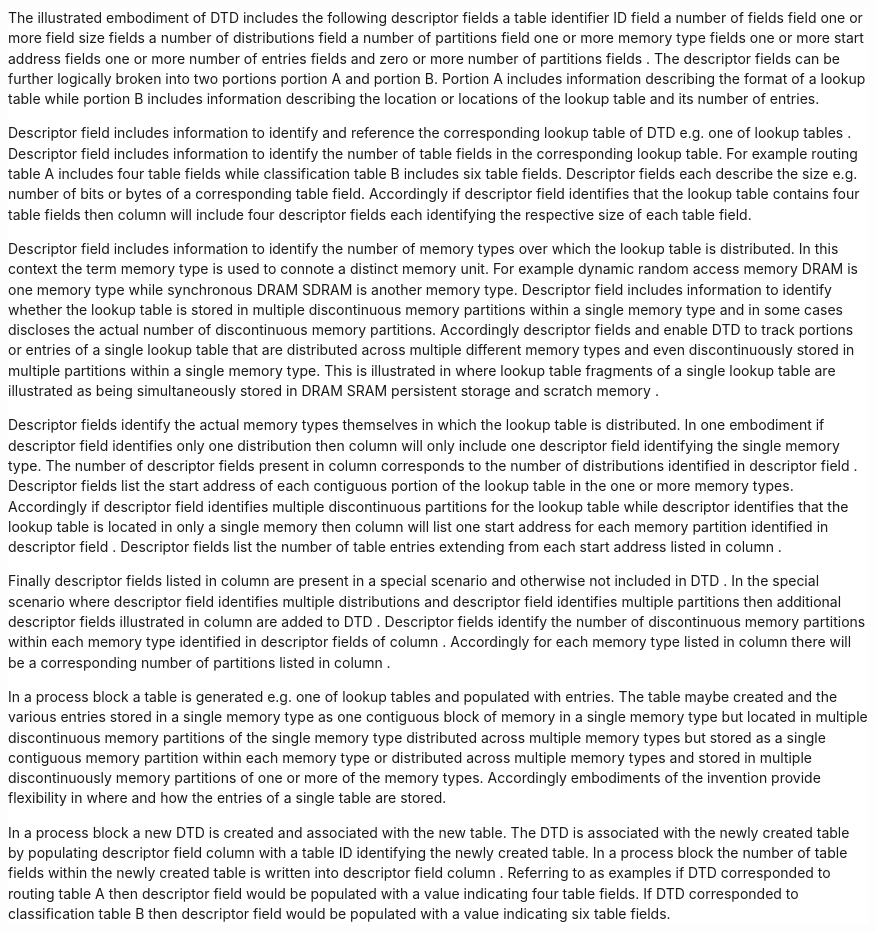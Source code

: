 The illustrated embodiment of DTD includes the following descriptor fields a table identifier ID field a number of fields field one or more field size fields a number of distributions field a number of partitions field one or more memory type fields one or more start address fields one or more number of entries fields and zero or more number of partitions fields . The descriptor fields can be further logically broken into two portions portion A and portion B. Portion A includes information describing the format of a lookup table while portion B includes information describing the location or locations of the lookup table and its number of entries.

Descriptor field includes information to identify and reference the corresponding lookup table of DTD e.g. one of lookup tables . Descriptor field includes information to identify the number of table fields in the corresponding lookup table. For example routing table A includes four table fields while classification table B includes six table fields. Descriptor fields each describe the size e.g. number of bits or bytes of a corresponding table field. Accordingly if descriptor field identifies that the lookup table contains four table fields then column will include four descriptor fields each identifying the respective size of each table field.

Descriptor field includes information to identify the number of memory types over which the lookup table is distributed. In this context the term memory type is used to connote a distinct memory unit. For example dynamic random access memory DRAM is one memory type while synchronous DRAM SDRAM is another memory type. Descriptor field includes information to identify whether the lookup table is stored in multiple discontinuous memory partitions within a single memory type and in some cases discloses the actual number of discontinuous memory partitions. Accordingly descriptor fields and enable DTD to track portions or entries of a single lookup table that are distributed across multiple different memory types and even discontinuously stored in multiple partitions within a single memory type. This is illustrated in where lookup table fragments of a single lookup table are illustrated as being simultaneously stored in DRAM SRAM persistent storage and scratch memory .

Descriptor fields identify the actual memory types themselves in which the lookup table is distributed. In one embodiment if descriptor field identifies only one distribution then column will only include one descriptor field identifying the single memory type. The number of descriptor fields present in column corresponds to the number of distributions identified in descriptor field . Descriptor fields list the start address of each contiguous portion of the lookup table in the one or more memory types. Accordingly if descriptor field identifies multiple discontinuous partitions for the lookup table while descriptor identifies that the lookup table is located in only a single memory then column will list one start address for each memory partition identified in descriptor field . Descriptor fields list the number of table entries extending from each start address listed in column .

Finally descriptor fields listed in column are present in a special scenario and otherwise not included in DTD . In the special scenario where descriptor field identifies multiple distributions and descriptor field identifies multiple partitions then additional descriptor fields illustrated in column are added to DTD . Descriptor fields identify the number of discontinuous memory partitions within each memory type identified in descriptor fields of column . Accordingly for each memory type listed in column there will be a corresponding number of partitions listed in column .

In a process block a table is generated e.g. one of lookup tables and populated with entries. The table maybe created and the various entries stored in a single memory type as one contiguous block of memory in a single memory type but located in multiple discontinuous memory partitions of the single memory type distributed across multiple memory types but stored as a single contiguous memory partition within each memory type or distributed across multiple memory types and stored in multiple discontinuously memory partitions of one or more of the memory types. Accordingly embodiments of the invention provide flexibility in where and how the entries of a single table are stored.

In a process block a new DTD is created and associated with the new table. The DTD is associated with the newly created table by populating descriptor field column with a table ID identifying the newly created table. In a process block the number of table fields within the newly created table is written into descriptor field column . Referring to as examples if DTD corresponded to routing table A then descriptor field would be populated with a value indicating four table fields. If DTD corresponded to classification table B then descriptor field would be populated with a value indicating six table fields.
